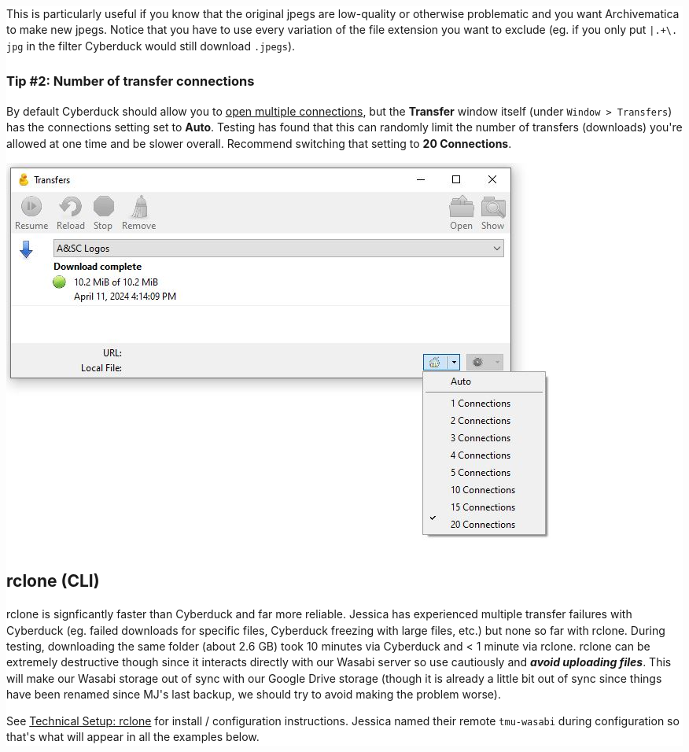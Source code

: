 This is particularly useful if you know that the original jpegs are low-quality or otherwise problematic and you want Archivematica to make new jpegs. Notice that you have to use every variation of the file extension you want to exclude (eg. if you only put `|.+\.jpg` in the filter Cyberduck would still download `.jpegs`).

### Tip #2: Number of transfer connections

By default Cyberduck should allow you to [open multiple connections](https://blog.cyberduck.io/2015/04/17/multiple-connections-for-file-transfers/), but the **Transfer** window itself (under `Window > Transfers`) has the connections setting set to **Auto**. Testing has found that this can randomly limit the number of transfers (downloads) you're allowed at one time and be slower overall. Recommend switching that setting to **20 Connections**.

![Cyberduck transfer window](../img/cyberduck-transfer-connections.JPG)

## rclone (CLI)

rclone is signficantly faster than Cyberduck and far more reliable. Jessica has experienced multiple transfer failures with Cyberduck (eg. failed downloads for specific files, Cyberduck freezing with large files, etc.) but none so far with rclone. During testing, downloading the same folder (about 2.6 GB) took 10 minutes via Cyberduck and < 1 minute via rclone. rclone can be extremely destructive though since it interacts directly with our Wasabi server so use cautiously and _**avoid uploading files**_. This will make our Wasabi storage out of sync with our Google Drive storage (though it is already a little bit out of sync since things have been renamed since MJ's last backup, we should try to avoid making the problem worse).

See [Technical Setup: rclone](/docs/technical-setup.md#rclone) for install / configuration instructions. Jessica named their remote `tmu-wasabi` during configuration so that's what will appear in all the examples below.
